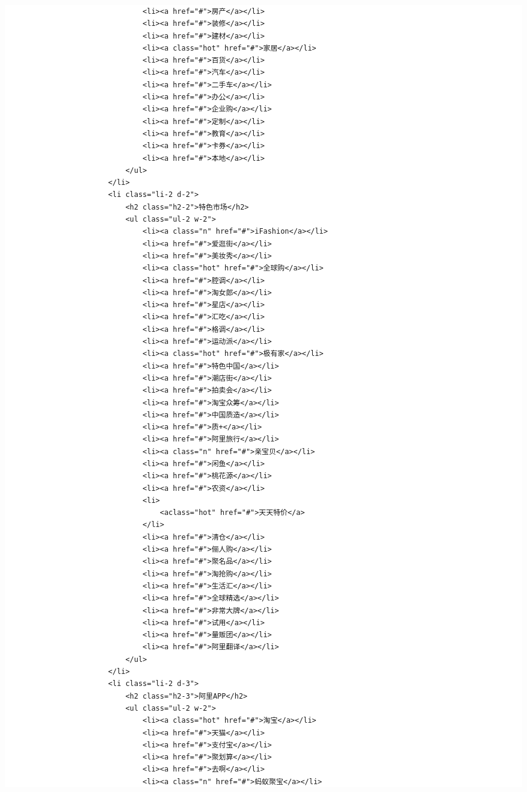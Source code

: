                                     <li><a href="#">房产</a></li>
                                    <li><a href="#">装修</a></li>
                                    <li><a href="#">建材</a></li>
                                    <li><a class="hot" href="#">家居</a></li>
                                    <li><a href="#">百货</a></li>
                                    <li><a href="#">汽车</a></li>
                                    <li><a href="#">二手车</a></li>
                                    <li><a href="#">办公</a></li>
                                    <li><a href="#">企业购</a></li>
                                    <li><a href="#">定制</a></li>
                                    <li><a href="#">教育</a></li>
                                    <li><a href="#">卡券</a></li>
                                    <li><a href="#">本地</a></li>
                                </ul>
                            </li>
                            <li class="li-2 d-2">
                                <h2 class="h2-2">特色市场</h2>
                                <ul class="ul-2 w-2">
                                    <li><a class="n" href="#">iFashion</a></li>
                                    <li><a href="#">爱逛街</a></li>
                                    <li><a href="#">美妆秀</a></li>
                                    <li><a class="hot" href="#">全球购</a></li>
                                    <li><a href="#">腔调</a></li>
                                    <li><a href="#">淘女郎</a></li>
                                    <li><a href="#">星店</a></li>
                                    <li><a href="#">汇吃</a></li>
                                    <li><a href="#">格调</a></li>
                                    <li><a href="#">运动派</a></li>
                                    <li><a class="hot" href="#">极有家</a></li>
                                    <li><a href="#">特色中国</a></li>
                                    <li><a href="#">潮店街</a></li>
                                    <li><a href="#">拍卖会</a></li>
                                    <li><a href="#">淘宝众筹</a></li>
                                    <li><a href="#">中国质造</a></li>
                                    <li><a href="#">质+</a></li>
                                    <li><a href="#">阿里旅行</a></li>
                                    <li><a class="n" href="#">亲宝贝</a></li>
                                    <li><a href="#">闲鱼</a></li>
                                    <li><a href="#">桃花源</a></li>
                                    <li><a href="#">农资</a></li>
                                    <li>
                                        <aclass="hot" href="#">天天特价</a>
                                    </li>
                                    <li><a href="#">清仓</a></li>
                                    <li><a href="#">俪人购</a></li>
                                    <li><a href="#">聚名品</a></li>
                                    <li><a href="#">淘抢购</a></li>
                                    <li><a href="#">生活汇</a></li>
                                    <li><a href="#">全球精选</a></li>
                                    <li><a href="#">非常大牌</a></li>
                                    <li><a href="#">试用</a></li>
                                    <li><a href="#">量贩团</a></li>
                                    <li><a href="#">阿里翻译</a></li>
                                </ul>
                            </li>
                            <li class="li-2 d-3">
                                <h2 class="h2-3">阿里APP</h2>
                                <ul class="ul-2 w-2">
                                    <li><a class="hot" href="#">淘宝</a></li>
                                    <li><a href="#">天猫</a></li>
                                    <li><a href="#">支付宝</a></li>
                                    <li><a href="#">聚划算</a></li>
                                    <li><a href="#">去啊</a></li>
                                    <li><a class="n" href="#">蚂蚁聚宝</a></li>